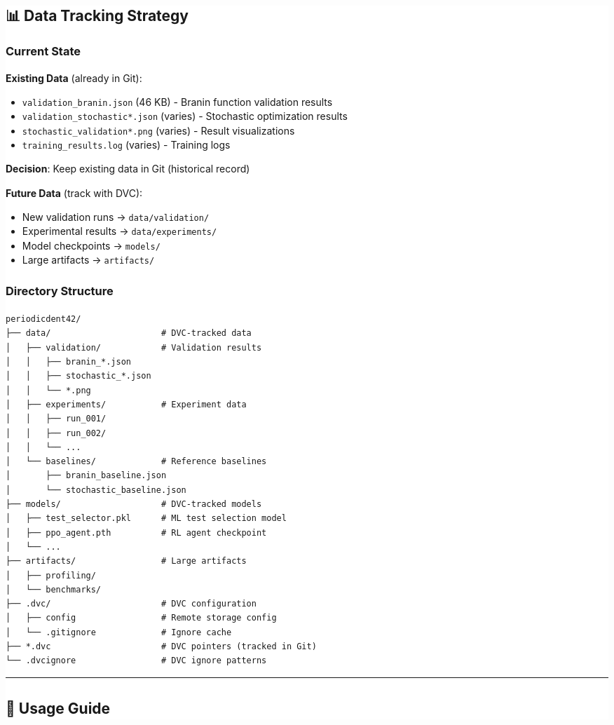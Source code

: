 
## 📊 Data Tracking Strategy

### Current State

**Existing Data** (already in Git):
- `validation_branin.json` (46 KB) - Branin function validation results
- `validation_stochastic*.json` (varies) - Stochastic optimization results
- `stochastic_validation*.png` (varies) - Result visualizations
- `training_results.log` (varies) - Training logs

**Decision**: Keep existing data in Git (historical record)

**Future Data** (track with DVC):
- New validation runs → `data/validation/`
- Experimental results → `data/experiments/`
- Model checkpoints → `models/`
- Large artifacts → `artifacts/`

### Directory Structure

```
periodicdent42/
├── data/                      # DVC-tracked data
│   ├── validation/            # Validation results
│   │   ├── branin_*.json
│   │   ├── stochastic_*.json
│   │   └── *.png
│   ├── experiments/           # Experiment data
│   │   ├── run_001/
│   │   ├── run_002/
│   │   └── ...
│   └── baselines/             # Reference baselines
│       ├── branin_baseline.json
│       └── stochastic_baseline.json
├── models/                    # DVC-tracked models
│   ├── test_selector.pkl      # ML test selection model
│   ├── ppo_agent.pth          # RL agent checkpoint
│   └── ...
├── artifacts/                 # Large artifacts
│   ├── profiling/
│   └── benchmarks/
├── .dvc/                      # DVC configuration
│   ├── config                 # Remote storage config
│   └── .gitignore             # Ignore cache
├── *.dvc                      # DVC pointers (tracked in Git)
└── .dvcignore                 # DVC ignore patterns
```

---

## 🚀 Usage Guide
